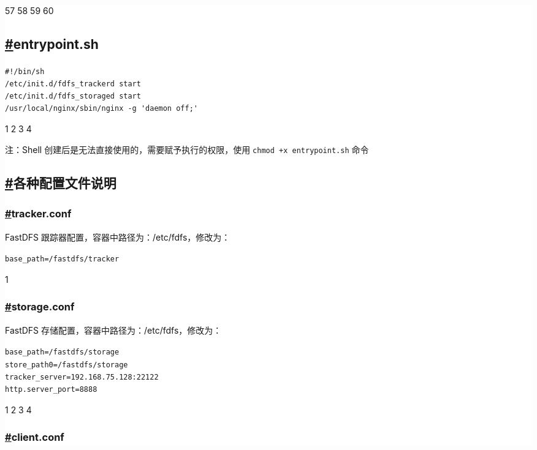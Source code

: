 57
58
59
60

## [#](https://funtl.com/zh/apache-dubbo-codeing/FastDFS-安装.html#entrypoint-sh)entrypoint.sh

```text
#!/bin/sh
/etc/init.d/fdfs_trackerd start
/etc/init.d/fdfs_storaged start
/usr/local/nginx/sbin/nginx -g 'daemon off;'
```

1
2
3
4

注：Shell 创建后是无法直接使用的，需要赋予执行的权限，使用 `chmod +x entrypoint.sh` 命令

## [#](https://funtl.com/zh/apache-dubbo-codeing/FastDFS-安装.html#各种配置文件说明)各种配置文件说明

### [#](https://funtl.com/zh/apache-dubbo-codeing/FastDFS-安装.html#tracker-conf)tracker.conf

FastDFS 跟踪器配置，容器中路径为：/etc/fdfs，修改为：

```text
base_path=/fastdfs/tracker
```

1

### [#](https://funtl.com/zh/apache-dubbo-codeing/FastDFS-安装.html#storage-conf)storage.conf

FastDFS 存储配置，容器中路径为：/etc/fdfs，修改为：

```text
base_path=/fastdfs/storage
store_path0=/fastdfs/storage
tracker_server=192.168.75.128:22122
http.server_port=8888
```

1
2
3
4

### [#](https://funtl.com/zh/apache-dubbo-codeing/FastDFS-安装.html#client-conf)client.conf
